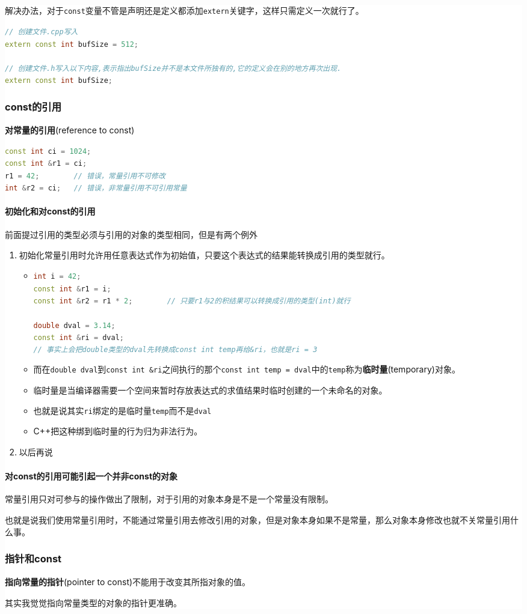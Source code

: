 解决办法，对于`const`变量不管是声明还是定义都添加`extern`关键字，这样只需定义一次就行了。

```c++
// 创建文件.cpp写入
extern const int bufSize = 512;
 
// 创建文件.h写入以下内容,表示指出bufSize并不是本文件所独有的,它的定义会在别的地方再次出现.
extern const int bufSize;
```

### const的引用

**对常量的引用**(reference to const)

```c++
const int ci = 1024;
const int &r1 = ci;
r1 = 42;		// 错误，常量引用不可修改
int &r2 = ci;	// 错误，非常量引用不可引用常量
```

#### 初始化和对const的引用

前面提过引用的类型必须与引用的对象的类型相同，但是有两个例外

1. 初始化常量引用时允许用任意表达式作为初始值，只要这个表达式的结果能转换成引用的类型就行。

   - ```c++
     int i = 42;
     const int &r1 = i;
     const int &r2 = r1 * 2;		// 只要r1与2的积结果可以转换成引用的类型(int)就行
     
     double dval = 3.14;
     const int &ri = dval;		
     // 事实上会把double类型的dval先转换成const int temp再给&ri，也就是ri = 3
     ```

   - 而在`double dval`到`const int &ri`之间执行的那个`const int temp = dval`中的`temp`称为**临时量**(temporary)对象。

   - 临时量是当编译器需要一个空间来暂时存放表达式的求值结果时临时创建的一个未命名的对象。

   - 也就是说其实`ri`绑定的是临时量`temp`而不是`dval`

   - C++把这种绑到临时量的行为归为非法行为。

2. 以后再说

#### 对const的引用可能引起一个并非const的对象

常量引用只对可参与的操作做出了限制，对于引用的对象本身是不是一个常量没有限制。

也就是说我们使用常量引用时，不能通过常量引用去修改引用的对象，但是对象本身如果不是常量，那么对象本身修改也就不关常量引用什么事。

### 指针和const

**指向常量的指针**(pointer to const)不能用于改变其所指对象的值。

其实我觉觉指向常量类型的对象的指针更准确。

